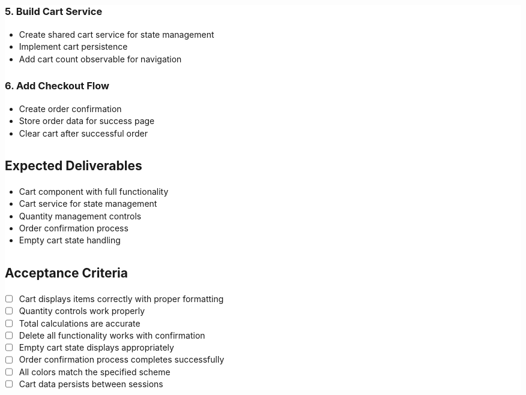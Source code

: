 ### 5. Build Cart Service
- Create shared cart service for state management
- Implement cart persistence
- Add cart count observable for navigation

### 6. Add Checkout Flow
- Create order confirmation
- Store order data for success page
- Clear cart after successful order

## Expected Deliverables
- Cart component with full functionality
- Cart service for state management
- Quantity management controls
- Order confirmation process
- Empty cart state handling

## Acceptance Criteria
- [ ] Cart displays items correctly with proper formatting
- [ ] Quantity controls work properly
- [ ] Total calculations are accurate
- [ ] Delete all functionality works with confirmation
- [ ] Empty cart state displays appropriately
- [ ] Order confirmation process completes successfully
- [ ] All colors match the specified scheme
- [ ] Cart data persists between sessions